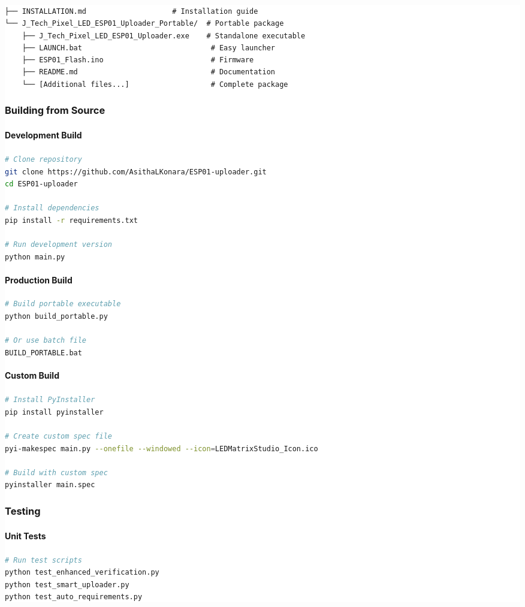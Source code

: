 ```
├── INSTALLATION.md                    # Installation guide
└── J_Tech_Pixel_LED_ESP01_Uploader_Portable/  # Portable package
    ├── J_Tech_Pixel_LED_ESP01_Uploader.exe    # Standalone executable
    ├── LAUNCH.bat                              # Easy launcher
    ├── ESP01_Flash.ino                         # Firmware
    ├── README.md                               # Documentation
    └── [Additional files...]                   # Complete package
```

### **Building from Source**

#### **Development Build**
```bash
# Clone repository
git clone https://github.com/AsithaLKonara/ESP01-uploader.git
cd ESP01-uploader

# Install dependencies
pip install -r requirements.txt

# Run development version
python main.py
```

#### **Production Build**
```bash
# Build portable executable
python build_portable.py

# Or use batch file
BUILD_PORTABLE.bat
```

#### **Custom Build**
```bash
# Install PyInstaller
pip install pyinstaller

# Create custom spec file
pyi-makespec main.py --onefile --windowed --icon=LEDMatrixStudio_Icon.ico

# Build with custom spec
pyinstaller main.spec
```

### **Testing**

#### **Unit Tests**
```bash
# Run test scripts
python test_enhanced_verification.py
python test_smart_uploader.py
python test_auto_requirements.py
```
